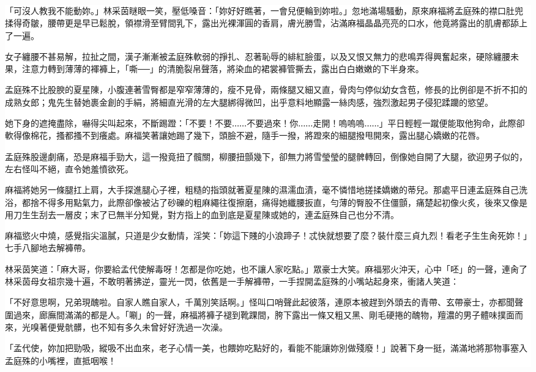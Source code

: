 「可沒人教我不能動妳。」林采茵瞇眼一笑，壓低嗓音：「妳好好瞧著，一會兒便輪到妳啦。」忽地滿場騷動，原來麻福將孟庭殊的襟口肚兜揉得奇皺，腰帶更是早已鬆脫，領襟滑至臂間乳下，露出光裸渾圓的香肩，膚光勝雪，沾滿麻福晶晶亮亮的口水，他竟將露出的肌膚都舔上了一遍。

女子纏腰不甚易解，拉扯之間，漢子漸漸被孟庭殊軟弱的掙扎、忍著恥辱的緋紅臉蛋，以及又恨又無力的悲鳴弄得興奮起來，硬除纏腰未果，注意力轉到薄薄的褌褲上，「嘶──」的清脆裂帛聲落，將染血的裙裳褲管撕去，露出白白嫩嫩的下半身來。

孟庭殊不比股腴的夏星陳，小腹連著雪臀都是窄窄薄薄的，瘦不見骨，兩條腿又細又直，骨肉勻停似幼女含苞，修長的比例卻是不折不扣的成熟女郎；鬼先生替她裹金創的手絹，將細直光滑的左大腿綁得微凹，出乎意料地顯露一絲肉感，強烈激起男子侵犯蹂躪的慾望。

她下身的遮掩盡除，嚇得尖叫起來，不斷踢蹬：「不要！不要……不要過來！你……走開！嗚嗚嗚……」平日輕輕一蹴便能取他狗命，此際卻軟得像棉花，搔都搔不到癢處。麻福笑著讓她踢了幾下，頭臉不避，隨手一撥，將蹬來的細腿撥甩開來，露出腿心嬌嫩的花唇。

孟庭殊股邊劇痛，恐是麻福手勁大，這一撥竟扭了髖關，柳腰扭顫幾下，卻無力將雪瑩瑩的腿髀轉回，倒像她自開了大腿，欲迎男子似的，左右怪叫不絕，直令她羞憤欲死。

麻福將她另一條腿扛上肩，大手探進腿心子裡，粗糙的指頭就著夏星陳的濕濡血漬，毫不憐惜地搓揉嬌嫩的蒂兒。那處平日連孟庭殊自己洗浴，都捨不得多用點氣力，此際卻像被沾了砂礫的粗麻繩往復擦磨，痛得她纖腰扳直，勻薄的臀股不住僵顫，痛楚起初像火炙，後來又像是用刀生生刮去一層皮；末了已無半分知覺，對方指上的血到底是夏星陳或她的，連孟庭殊自己也分不清。

麻福慾火中燒，感覺指尖溫膩，只道是少女動情，淫笑：「妳這下賤的小浪蹄子！忒快就想要了麼？裝什麼三貞九烈！看老子生生肏死妳！」七手八腳地去解褲帶。

林采茵笑道：「麻大哥，你要給孟代使解毒呀！怎都是你吃她，也不讓人家吃點。」眾豪士大笑。麻福邪火沖天，心中「呸」的一聲，連肏了林采茵母女祖宗幾十遍，不敢明著拂逆，靈光一閃，依舊是一手解褲帶，一手捏開孟庭殊的小嘴站起身來，衝諸人笑道：

「不好意思啊，兄弟現醜啦。自家人瞧自家人，千萬別笑話啊。」怪叫口哨聲此起彼落，連原本被趕到外頭去的青帶、玄帶豪士，亦都聞聲圍過來，廊廡間滿滿的都是人。「唰」的一聲，麻福將褲子褪到靴踝間，胯下露出一條又粗又黑、剛毛硬捲的醜物，羶濃的男子體味撲面而來，光嗅著便覺骯髒，也不知有多久未曾好好洗過一次澡。

「孟代使，妳加把勁吸，縱吸不出血來，老子心情一美，也餵妳吃點好的，看能不能讓妳別做殘廢！」說著下身一挺，滿滿地將那物事塞入孟庭殊的小嘴裡，直抵咽喉！

